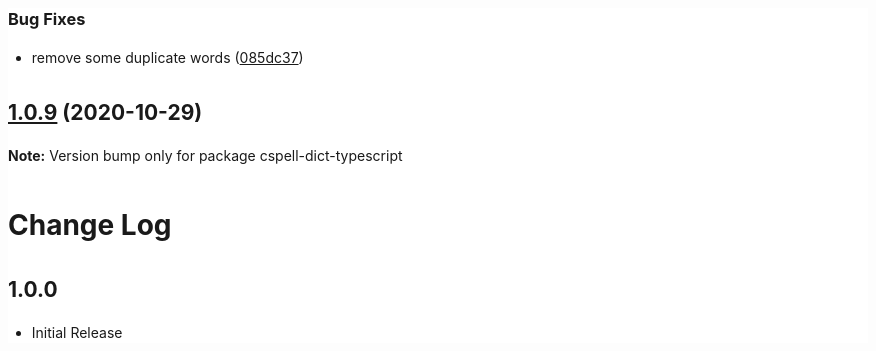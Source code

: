 ### Bug Fixes

- remove some duplicate words ([085dc37](https://github.com/streetsidesoftware/cspell-dicts/commit/085dc372d44117535496a6d244a4f8fb318174f0))

## [1.0.9](https://github.com/streetsidesoftware/cspell-dicts/compare/cspell-dict-typescript@1.0.8...cspell-dict-typescript@1.0.9) (2020-10-29)

**Note:** Version bump only for package cspell-dict-typescript

# Change Log

## 1.0.0

- Initial Release
